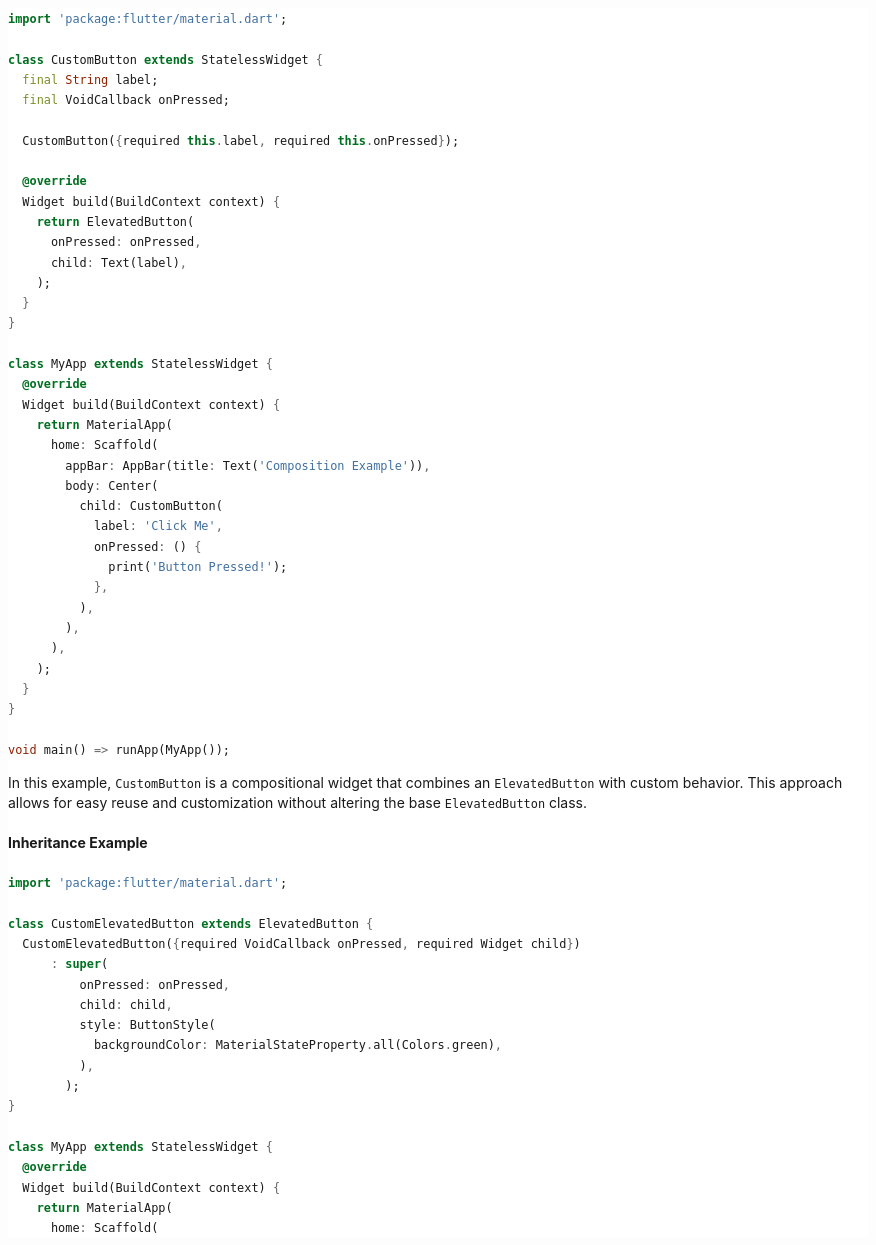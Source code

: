 ```dart
import 'package:flutter/material.dart';

class CustomButton extends StatelessWidget {
  final String label;
  final VoidCallback onPressed;

  CustomButton({required this.label, required this.onPressed});

  @override
  Widget build(BuildContext context) {
    return ElevatedButton(
      onPressed: onPressed,
      child: Text(label),
    );
  }
}

class MyApp extends StatelessWidget {
  @override
  Widget build(BuildContext context) {
    return MaterialApp(
      home: Scaffold(
        appBar: AppBar(title: Text('Composition Example')),
        body: Center(
          child: CustomButton(
            label: 'Click Me',
            onPressed: () {
              print('Button Pressed!');
            },
          ),
        ),
      ),
    );
  }
}

void main() => runApp(MyApp());
```

In this example, `CustomButton` is a compositional widget that combines an `ElevatedButton` with custom behavior. This approach allows for easy reuse and customization without altering the base `ElevatedButton` class.

#### Inheritance Example

```dart
import 'package:flutter/material.dart';

class CustomElevatedButton extends ElevatedButton {
  CustomElevatedButton({required VoidCallback onPressed, required Widget child})
      : super(
          onPressed: onPressed,
          child: child,
          style: ButtonStyle(
            backgroundColor: MaterialStateProperty.all(Colors.green),
          ),
        );
}

class MyApp extends StatelessWidget {
  @override
  Widget build(BuildContext context) {
    return MaterialApp(
      home: Scaffold(
```